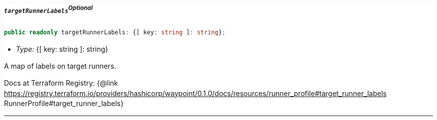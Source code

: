 ##### `targetRunnerLabels`<sup>Optional</sup> <a name="targetRunnerLabels" id="@cdktf/provider-waypoint.runnerProfile.RunnerProfileConfig.property.targetRunnerLabels"></a>

```typescript
public readonly targetRunnerLabels: {[ key: string ]: string};
```

- *Type:* {[ key: string ]: string}

A map of labels on target runners.

Docs at Terraform Registry: {@link https://registry.terraform.io/providers/hashicorp/waypoint/0.1.0/docs/resources/runner_profile#target_runner_labels RunnerProfile#target_runner_labels}

---



